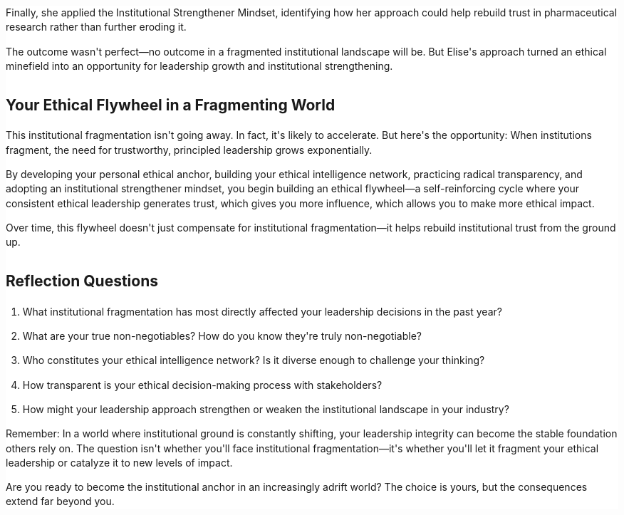 Finally, she applied the Institutional Strengthener Mindset, identifying how her approach could help rebuild trust in pharmaceutical research rather than further eroding it.

The outcome wasn't perfect—no outcome in a fragmented institutional landscape will be. But Elise's approach turned an ethical minefield into an opportunity for leadership growth and institutional strengthening.

## Your Ethical Flywheel in a Fragmenting World

This institutional fragmentation isn't going away. In fact, it's likely to accelerate. But here's the opportunity: When institutions fragment, the need for trustworthy, principled leadership grows exponentially.

By developing your personal ethical anchor, building your ethical intelligence network, practicing radical transparency, and adopting an institutional strengthener mindset, you begin building an ethical flywheel—a self-reinforcing cycle where your consistent ethical leadership generates trust, which gives you more influence, which allows you to make more ethical impact.

Over time, this flywheel doesn't just compensate for institutional fragmentation—it helps rebuild institutional trust from the ground up.

## Reflection Questions

1. What institutional fragmentation has most directly affected your leadership decisions in the past year?

2. What are your true non-negotiables? How do you know they're truly non-negotiable?

3. Who constitutes your ethical intelligence network? Is it diverse enough to challenge your thinking?

4. How transparent is your ethical decision-making process with stakeholders?

5. How might your leadership approach strengthen or weaken the institutional landscape in your industry?

Remember: In a world where institutional ground is constantly shifting, your leadership integrity can become the stable foundation others rely on. The question isn't whether you'll face institutional fragmentation—it's whether you'll let it fragment your ethical leadership or catalyze it to new levels of impact.

Are you ready to become the institutional anchor in an increasingly adrift world? The choice is yours, but the consequences extend far beyond you.